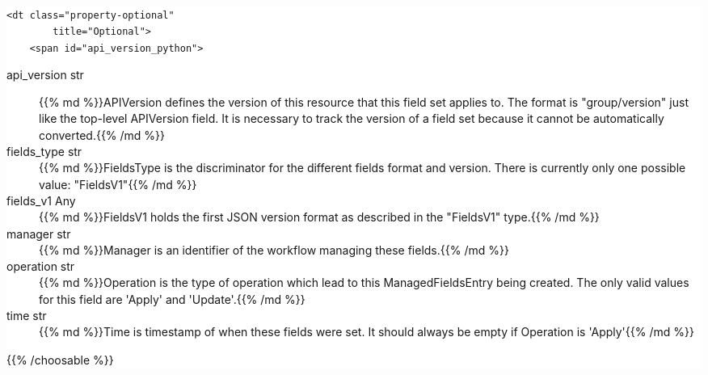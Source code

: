     <dt class="property-optional"
            title="Optional">
        <span id="api_version_python">
<a href="#api_version_python" style="color: inherit; text-decoration: inherit;">api_<wbr>version</a>
</span>
        <span class="property-indicator"></span>
        <span class="property-type">str</span>
    </dt>
    <dd>{{% md %}}APIVersion defines the version of this resource that this field set applies to. The format is "group/version" just like the top-level APIVersion field. It is necessary to track the version of a field set because it cannot be automatically converted.{{% /md %}}</dd>
    <dt class="property-optional"
            title="Optional">
        <span id="fields_type_python">
<a href="#fields_type_python" style="color: inherit; text-decoration: inherit;">fields_<wbr>type</a>
</span>
        <span class="property-indicator"></span>
        <span class="property-type">str</span>
    </dt>
    <dd>{{% md %}}FieldsType is the discriminator for the different fields format and version. There is currently only one possible value: "FieldsV1"{{% /md %}}</dd>
    <dt class="property-optional"
            title="Optional">
        <span id="fields_v1_python">
<a href="#fields_v1_python" style="color: inherit; text-decoration: inherit;">fields_<wbr>v1</a>
</span>
        <span class="property-indicator"></span>
        <span class="property-type">Any</span>
    </dt>
    <dd>{{% md %}}FieldsV1 holds the first JSON version format as described in the "FieldsV1" type.{{% /md %}}</dd>
    <dt class="property-optional"
            title="Optional">
        <span id="manager_python">
<a href="#manager_python" style="color: inherit; text-decoration: inherit;">manager</a>
</span>
        <span class="property-indicator"></span>
        <span class="property-type">str</span>
    </dt>
    <dd>{{% md %}}Manager is an identifier of the workflow managing these fields.{{% /md %}}</dd>
    <dt class="property-optional"
            title="Optional">
        <span id="operation_python">
<a href="#operation_python" style="color: inherit; text-decoration: inherit;">operation</a>
</span>
        <span class="property-indicator"></span>
        <span class="property-type">str</span>
    </dt>
    <dd>{{% md %}}Operation is the type of operation which lead to this ManagedFieldsEntry being created. The only valid values for this field are 'Apply' and 'Update'.{{% /md %}}</dd>
    <dt class="property-optional"
            title="Optional">
        <span id="time_python">
<a href="#time_python" style="color: inherit; text-decoration: inherit;">time</a>
</span>
        <span class="property-indicator"></span>
        <span class="property-type">str</span>
    </dt>
    <dd>{{% md %}}Time is timestamp of when these fields were set. It should always be empty if Operation is 'Apply'{{% /md %}}</dd>
</dl>
{{% /choosable %}}